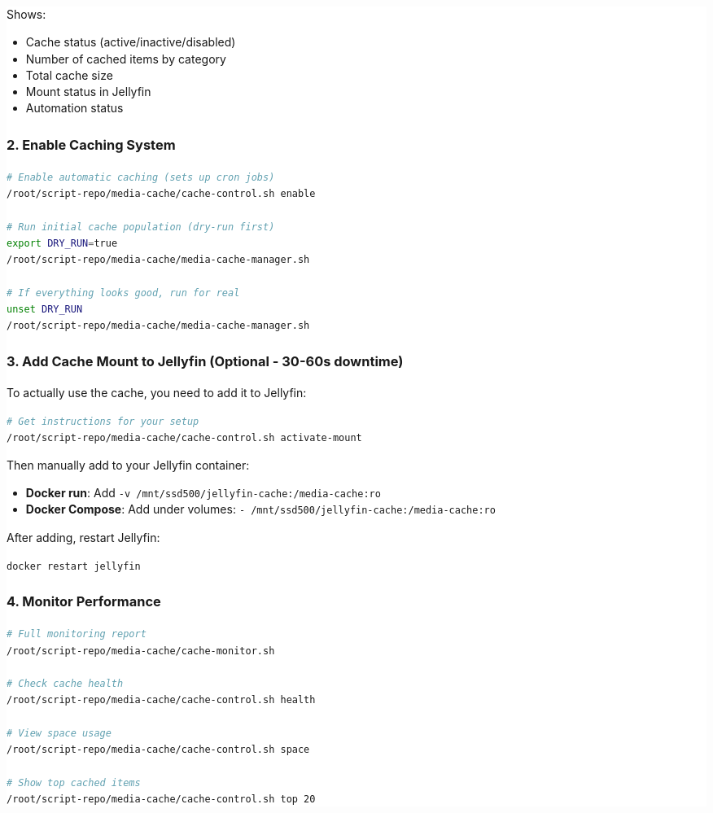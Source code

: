 Shows:
- Cache status (active/inactive/disabled)
- Number of cached items by category
- Total cache size
- Mount status in Jellyfin
- Automation status

### 2. Enable Caching System

```bash
# Enable automatic caching (sets up cron jobs)
/root/script-repo/media-cache/cache-control.sh enable

# Run initial cache population (dry-run first)
export DRY_RUN=true
/root/script-repo/media-cache/media-cache-manager.sh

# If everything looks good, run for real
unset DRY_RUN
/root/script-repo/media-cache/media-cache-manager.sh
```

### 3. Add Cache Mount to Jellyfin (Optional - 30-60s downtime)

To actually use the cache, you need to add it to Jellyfin:

```bash
# Get instructions for your setup
/root/script-repo/media-cache/cache-control.sh activate-mount
```

Then manually add to your Jellyfin container:
- **Docker run**: Add `-v /mnt/ssd500/jellyfin-cache:/media-cache:ro`
- **Docker Compose**: Add under volumes: `- /mnt/ssd500/jellyfin-cache:/media-cache:ro`

After adding, restart Jellyfin:
```bash
docker restart jellyfin
```

### 4. Monitor Performance

```bash
# Full monitoring report
/root/script-repo/media-cache/cache-monitor.sh

# Check cache health
/root/script-repo/media-cache/cache-control.sh health

# View space usage
/root/script-repo/media-cache/cache-control.sh space

# Show top cached items
/root/script-repo/media-cache/cache-control.sh top 20
```
